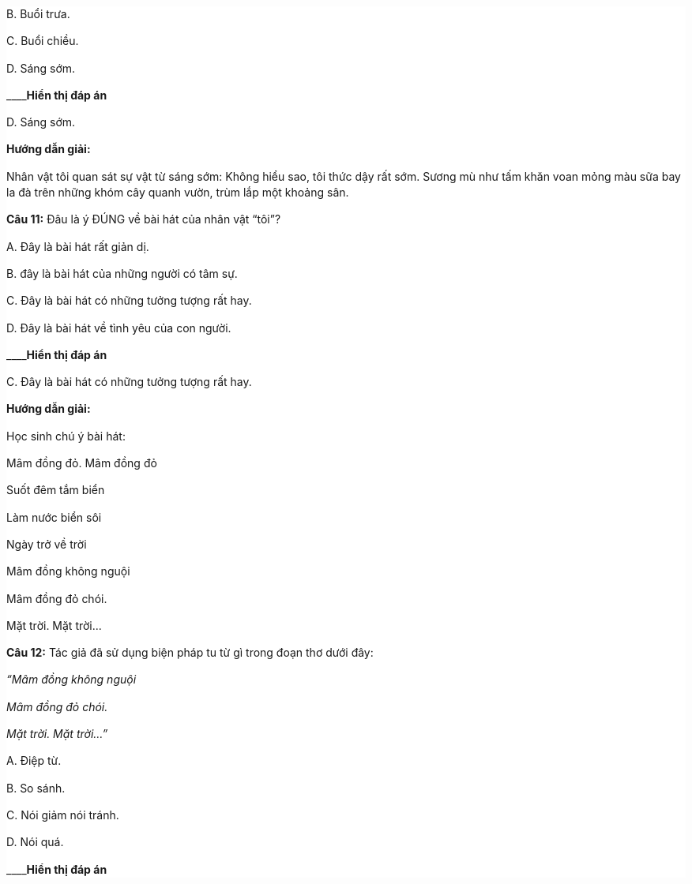B. Buổi trưa.

C. Buổi chiều.

D. Sáng sớm.

____**Hiển thị đáp án**

D. Sáng sớm.

**Hướng dẫn giải:**

Nhân vật tôi quan sát sự vật từ sáng sớm: Không hiểu sao, tôi thức dậy rất sớm. Sương mù như tấm khăn voan mỏng màu sữa bay la đà trên những khóm cây quanh vườn, trùm lắp một khoảng sân. 

**Câu 11:** Đâu là ý ĐÚNG về bài hát của nhân vật “tôi”?

A. Đây là bài hát rất giản dị.

B. đây là bài hát của những người có tâm sự.

C. Đây là bài hát có những tưởng tượng rất hay.

D. Đây là bài hát về tình yêu của con người.

____**Hiển thị đáp án**

C. Đây là bài hát có những tưởng tượng rất hay.

**Hướng dẫn giải:**

Học sinh chú ý bài hát:

Mâm đồng đỏ. Mâm đồng đỏ

Suốt đêm tắm biển

Làm nước biển sôi

Ngày trở về trời

Mâm đồng không nguội

Mâm đồng đỏ chói.

Mặt trời. Mặt trời...

**Câu 12:** Tác giả đã sử dụng biện pháp tu từ gì trong đoạn thơ dưới đây:

_“Mâm đồng không nguội_

_Mâm đồng đỏ chói._

_Mặt trời. Mặt trời…”_

A. Điệp từ.

B. So sánh.

C. Nói giảm nói tránh.

D. Nói quá.

____**Hiển thị đáp án**
